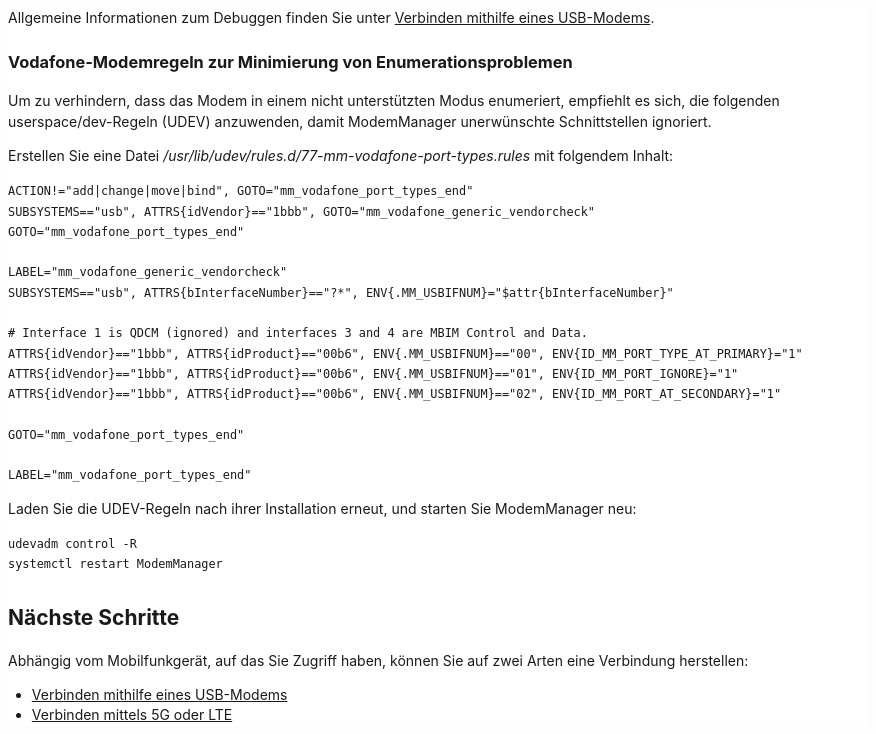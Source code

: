Allgemeine Informationen zum Debuggen finden Sie unter [Verbinden mithilfe eines USB-Modems](./connect-over-cellular-usb.md).
   
### <a name="vodafone-modem-rules-to-mitigate-enumeration-issues"></a>Vodafone-Modemregeln zur Minimierung von Enumerationsproblemen

Um zu verhindern, dass das Modem in einem nicht unterstützten Modus enumeriert, empfiehlt es sich, die folgenden userspace/dev-Regeln (UDEV) anzuwenden, damit ModemManager unerwünschte Schnittstellen ignoriert.

Erstellen Sie eine Datei */usr/lib/udev/rules.d/77-mm-vodafone-port-types.rules* mit folgendem Inhalt:

```
ACTION!="add|change|move|bind", GOTO="mm_vodafone_port_types_end"
SUBSYSTEMS=="usb", ATTRS{idVendor}=="1bbb", GOTO="mm_vodafone_generic_vendorcheck"
GOTO="mm_vodafone_port_types_end"

LABEL="mm_vodafone_generic_vendorcheck"
SUBSYSTEMS=="usb", ATTRS{bInterfaceNumber}=="?*", ENV{.MM_USBIFNUM}="$attr{bInterfaceNumber}"

# Interface 1 is QDCM (ignored) and interfaces 3 and 4 are MBIM Control and Data.
ATTRS{idVendor}=="1bbb", ATTRS{idProduct}=="00b6", ENV{.MM_USBIFNUM}=="00", ENV{ID_MM_PORT_TYPE_AT_PRIMARY}="1"
ATTRS{idVendor}=="1bbb", ATTRS{idProduct}=="00b6", ENV{.MM_USBIFNUM}=="01", ENV{ID_MM_PORT_IGNORE}="1"
ATTRS{idVendor}=="1bbb", ATTRS{idProduct}=="00b6", ENV{.MM_USBIFNUM}=="02", ENV{ID_MM_PORT_AT_SECONDARY}="1"

GOTO="mm_vodafone_port_types_end"

LABEL="mm_vodafone_port_types_end"
```

Laden Sie die UDEV-Regeln nach ihrer Installation erneut, und starten Sie ModemManager neu:

```
udevadm control -R
systemctl restart ModemManager
```

## <a name="next-steps"></a>Nächste Schritte

Abhängig vom Mobilfunkgerät, auf das Sie Zugriff haben, können Sie auf zwei Arten eine Verbindung herstellen:

* [Verbinden mithilfe eines USB-Modems](./connect-over-cellular-usb.md)
* [Verbinden mittels 5G oder LTE](./connect-over-cellular.md)
